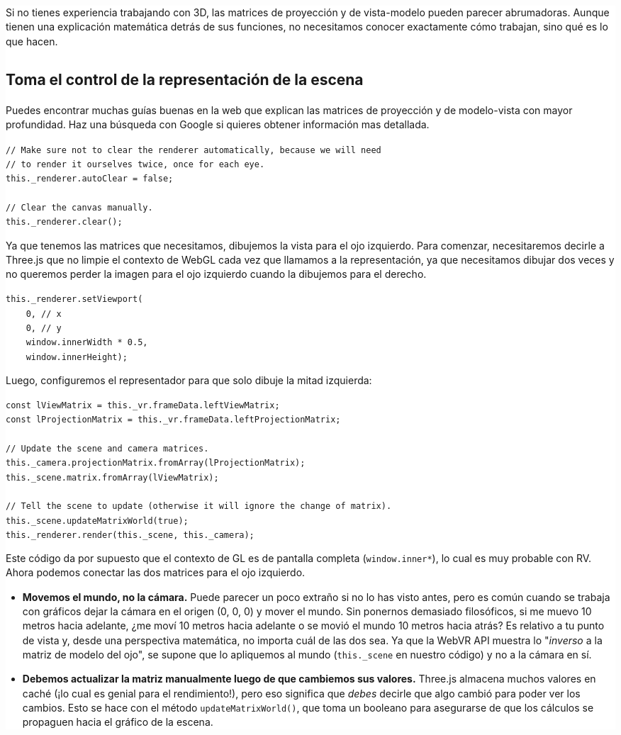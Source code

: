 Si no tienes experiencia trabajando con 3D, las matrices de proyección y de vista-modelo pueden parecer abrumadoras. Aunque tienen una explicación matemática detrás de sus funciones, no necesitamos conocer exactamente cómo trabajan, sino qué es lo que hacen.

## Toma el control de la representación de la escena

Puedes encontrar muchas guías buenas en la web que explican las matrices de proyección y de modelo-vista con mayor profundidad. Haz una búsqueda con Google si quieres obtener información mas detallada.

    // Make sure not to clear the renderer automatically, because we will need
    // to render it ourselves twice, once for each eye.
    this._renderer.autoClear = false;
    
    // Clear the canvas manually.
    this._renderer.clear();
    

Ya que tenemos las matrices que necesitamos, dibujemos la vista para el ojo izquierdo. Para comenzar, necesitaremos decirle a Three.js que no limpie el contexto de WebGL cada vez que llamamos a la representación, ya que necesitamos dibujar dos veces y no queremos perder la imagen para el ojo izquierdo cuando la dibujemos para el derecho.

    this._renderer.setViewport(
        0, // x
        0, // y
        window.innerWidth * 0.5,
        window.innerHeight);
    

Luego, configuremos el representador para que solo dibuje la mitad izquierda:

    const lViewMatrix = this._vr.frameData.leftViewMatrix;
    const lProjectionMatrix = this._vr.frameData.leftProjectionMatrix;
    
    // Update the scene and camera matrices.
    this._camera.projectionMatrix.fromArray(lProjectionMatrix);
    this._scene.matrix.fromArray(lViewMatrix);
    
    // Tell the scene to update (otherwise it will ignore the change of matrix).
    this._scene.updateMatrixWorld(true);
    this._renderer.render(this._scene, this._camera);
    

Este código da por supuesto que el contexto de GL es de pantalla completa (`window.inner*`), lo cual es muy probable con RV. Ahora podemos conectar las dos matrices para el ojo izquierdo.

* **Movemos el mundo, no la cámara.** Puede parecer un poco extraño si no lo has visto antes, pero es común cuando se trabaja con gráficos dejar la cámara en el origen (0, 0, 0) y mover el mundo. Sin ponernos demasiado filosóficos, si me muevo 10 metros hacia adelante, ¿me moví 10 metros hacia adelante o se movió el mundo 10 metros hacia atrás? Es relativo a tu punto de vista y, desde una perspectiva matemática, no importa cuál de las dos sea. Ya que la WebVR API muestra lo "*inverso* a la matriz de modelo del ojo", se supone que lo apliquemos al mundo (`this._scene` en nuestro código) y no a la cámara en sí.

* **Debemos actualizar la matriz manualmente luego de que cambiemos sus valores.** Three.js almacena muchos valores en caché (¡lo cual es genial para el rendimiento!), pero eso significa que *debes* decirle que algo cambió para poder ver los cambios. Esto se hace con el método `updateMatrixWorld()`, que toma un booleano para asegurarse de que los cálculos se propaguen hacia el gráfico de la escena.
